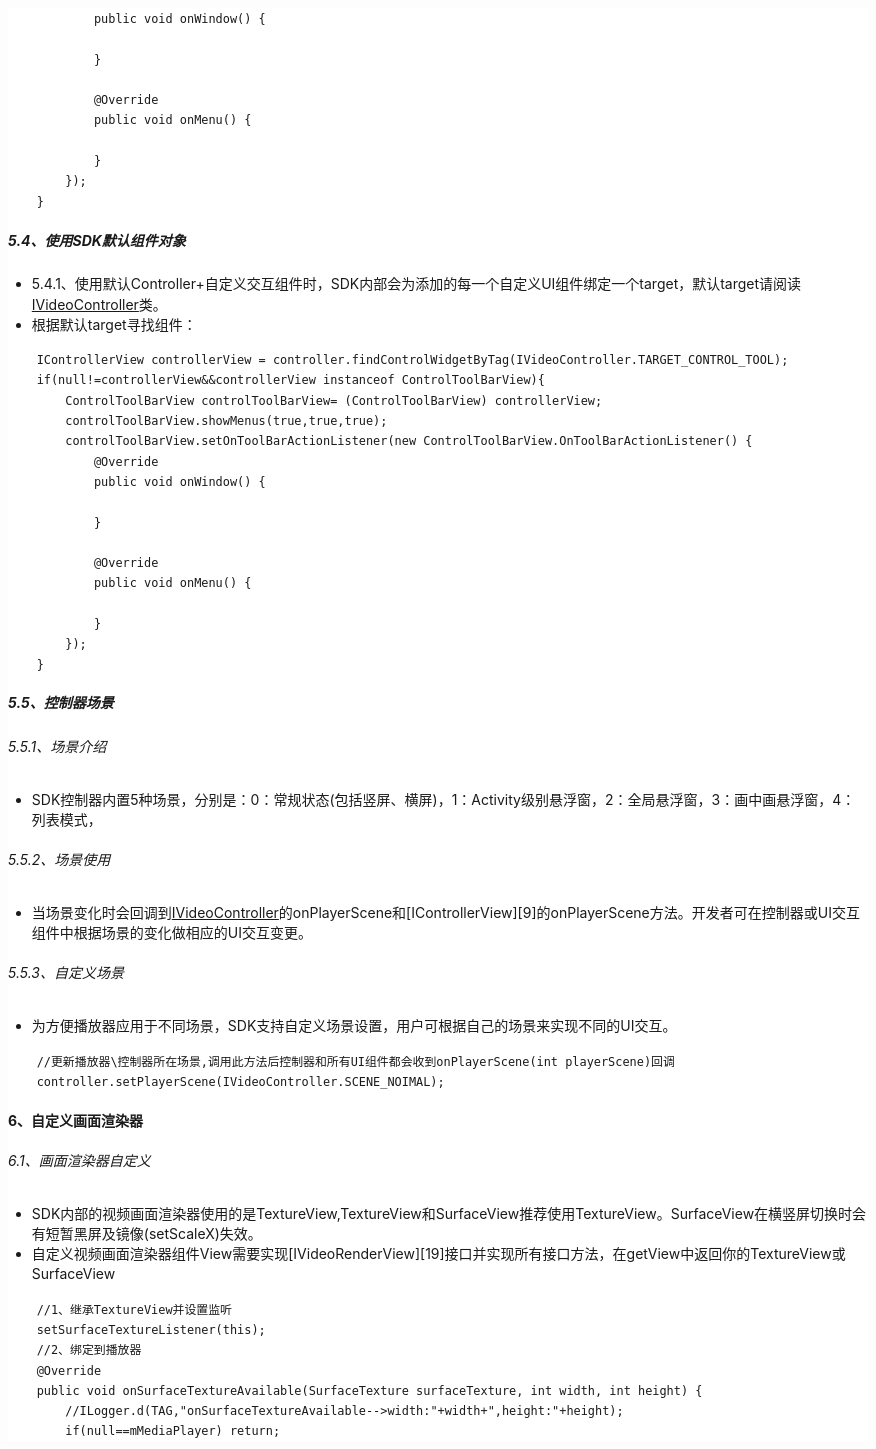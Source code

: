 ```
            public void onWindow() {
                
            }

            @Override
            public void onMenu() {
               
            }
        });
    }
```
##### 5.4、使用SDK默认组件对象
* 5.4.1、使用默认Controller+自定义交互组件时，SDK内部会为添加的每一个自定义UI组件绑定一个target，默认target请阅读[IVideoController][10]类。
* 根据默认target寻找组件：

[10]:https://github.com/hty527/iPlayer/blob/main/iplayer/src/main/java/com/android/iplayer/interfaces/IVideoController.java "IVideoController"
```
    IControllerView controllerView = controller.findControlWidgetByTag(IVideoController.TARGET_CONTROL_TOOL);
    if(null!=controllerView&&controllerView instanceof ControlToolBarView){
        ControlToolBarView controlToolBarView= (ControlToolBarView) controllerView;
        controlToolBarView.showMenus(true,true,true);
        controlToolBarView.setOnToolBarActionListener(new ControlToolBarView.OnToolBarActionListener() {
            @Override
            public void onWindow() {
                
            }

            @Override
            public void onMenu() {
               
            }
        });
    }
```
##### 5.5、控制器场景
###### 5.5.1、场景介绍
* SDK控制器内置5种场景，分别是：0：常规状态(包括竖屏、横屏)，1：Activity级别悬浮窗，2：全局悬浮窗，3：画中画悬浮窗，4：列表模式， 
###### 5.5.2、场景使用
* 当场景变化时会回调到[IVideoController][10]的onPlayerScene和[IControllerView][9]的onPlayerScene方法。开发者可在控制器或UI交互组件中根据场景的变化做相应的UI交互变更。

###### 5.5.3、自定义场景
* 为方便播放器应用于不同场景，SDK支持自定义场景设置，用户可根据自己的场景来实现不同的UI交互。
```
    //更新播放器\控制器所在场景,调用此方法后控制器和所有UI组件都会收到onPlayerScene(int playerScene)回调
    controller.setPlayerScene(IVideoController.SCENE_NOIMAL);
```
#### 6、自定义画面渲染器
###### 6.1、画面渲染器自定义
* SDK内部的视频画面渲染器使用的是TextureView,TextureView和SurfaceView推荐使用TextureView。SurfaceView在横竖屏切换时会有短暂黑屏及镜像(setScaleX)失效。
* 自定义视频画面渲染器组件View需要实现[IVideoRenderView][19]接口并实现所有接口方法，在getView中返回你的TextureView或SurfaceView
```
    //1、继承TextureView并设置监听
    setSurfaceTextureListener(this);
    //2、绑定到播放器
    @Override
    public void onSurfaceTextureAvailable(SurfaceTexture surfaceTexture, int width, int height) {
        //ILogger.d(TAG,"onSurfaceTextureAvailable-->width:"+width+",height:"+height);
        if(null==mMediaPlayer) return;
```